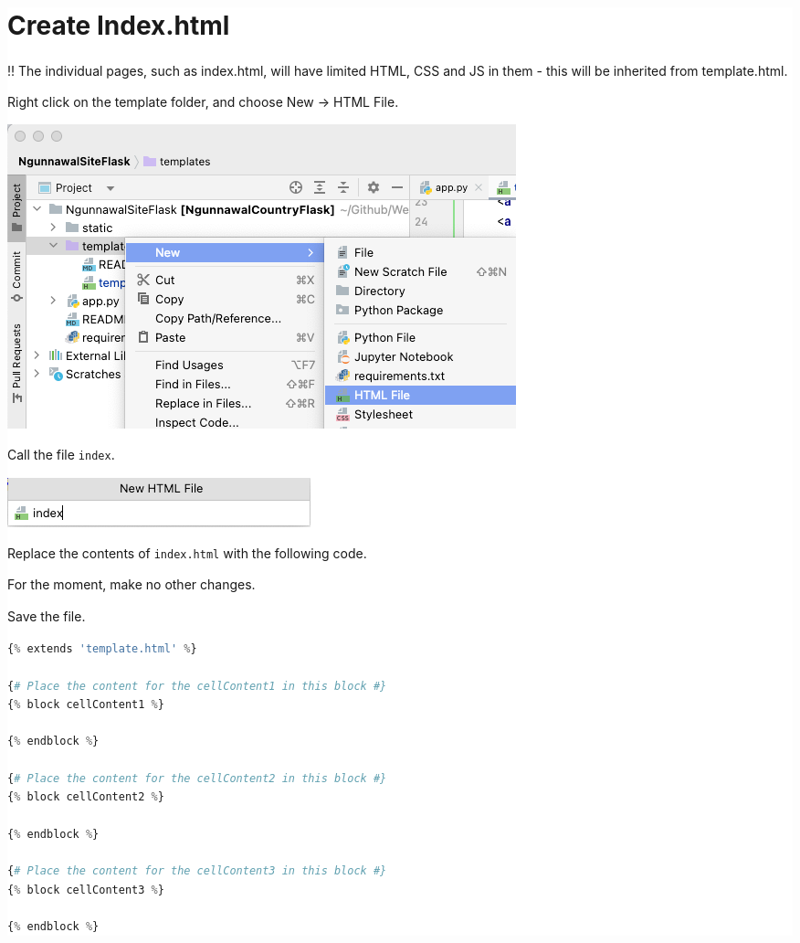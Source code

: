 # Create Index.html

<aside>
‼️ The individual pages, such as index.html, will have limited HTML, CSS and JS in them - this will be inherited from template.html.

</aside>

Right click on the template folder, and choose New → HTML File.

![Screen Shot 2022-06-21 at 10.11.36 am.png](_images/Screen_Shot_2022-06-21_at_10.11.36_am.png)

Call the file `index`.

![Screen Shot 2022-06-21 at 10.12.05 am.png](_images/Screen_Shot_2022-06-21_at_10.12.05_am.png)

Replace the contents of `index.html` with the following code.

For the moment, make no other changes.

Save the file.

```python
{% extends 'template.html' %}

{# Place the content for the cellContent1 in this block #}
{% block cellContent1 %}

{% endblock %}

{# Place the content for the cellContent2 in this block #}
{% block cellContent2 %}

{% endblock %}

{# Place the content for the cellContent3 in this block #}
{% block cellContent3 %}

{% endblock %}
```
